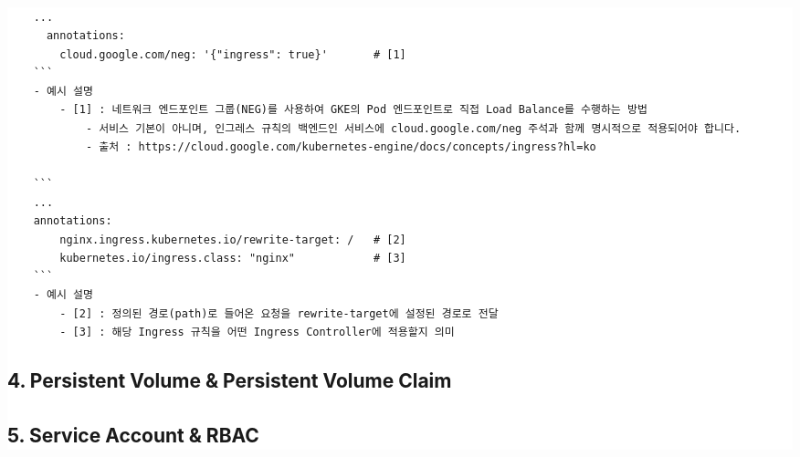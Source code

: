         ...
          annotations:
            cloud.google.com/neg: '{"ingress": true}'       # [1]
        ```
        - 예시 설명
            - [1] : 네트워크 엔드포인트 그룹(NEG)를 사용하여 GKE의 Pod 엔드포인트로 직접 Load Balance를 수행하는 방법
                - 서비스 기본이 아니며, 인그레스 규칙의 백엔드인 서비스에 cloud.google.com/neg 주석과 함께 명시적으로 적용되어야 합니다.
                - 출처 : https://cloud.google.com/kubernetes-engine/docs/concepts/ingress?hl=ko   

        ```
        ...   
        annotations:
            nginx.ingress.kubernetes.io/rewrite-target: /   # [2]
            kubernetes.io/ingress.class: "nginx"            # [3]
        ```
        - 예시 설명
            - [2] : 정의된 경로(path)로 들어온 요청을 rewrite-target에 설정된 경로로 전달
            - [3] : 해당 Ingress 규칙을 어떤 Ingress Controller에 적용할지 의미


## 4. Persistent Volume & Persistent Volume Claim

## 5. Service Account & RBAC

